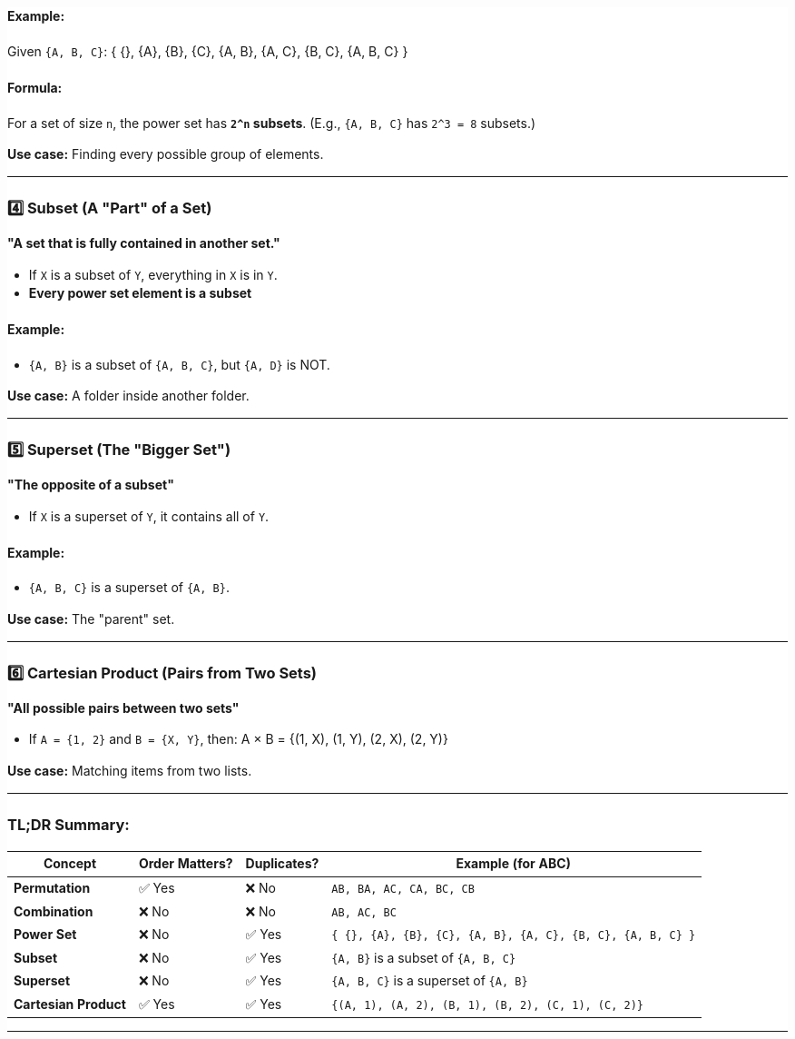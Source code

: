 #### Example:
Given `{A, B, C}`:
{ {}, {A}, {B}, {C}, {A, B}, {A, C}, {B, C}, {A, B, C} }


#### Formula:
For a set of size `n`, the power set has **`2^n` subsets**.
(E.g., `{A, B, C}` has `2^3 = 8` subsets.)

**Use case:** Finding every possible group of elements.

---

### 4️⃣ Subset (A "Part" of a Set)
**"A set that is fully contained in another set."**
- If `X` is a subset of `Y`, everything in `X` is in `Y`.
- **Every power set element is a subset**

#### Example:
- `{A, B}` is a subset of `{A, B, C}`, but `{A, D}` is NOT.

**Use case:** A folder inside another folder.

---

### 5️⃣ Superset (The "Bigger Set")
**"The opposite of a subset"**
- If `X` is a superset of `Y`, it contains all of `Y`.

#### Example:
- `{A, B, C}` is a superset of `{A, B}`.

**Use case:** The "parent" set.

---

### 6️⃣ Cartesian Product (Pairs from Two Sets)
**"All possible pairs between two sets"**
- If `A = {1, 2}` and `B = {X, Y}`, then:
A × B = {(1, X), (1, Y), (2, X), (2, Y)}


**Use case:** Matching items from two lists.

---

### **TL;DR Summary:**

| Concept | Order Matters? | Duplicates? | Example (for ABC) |
|---------|---------------|------------|-------------------|
| **Permutation** | ✅ Yes | ❌ No | `AB, BA, AC, CA, BC, CB` |
| **Combination** | ❌ No | ❌ No | `AB, AC, BC` |
| **Power Set** | ❌ No | ✅ Yes | `{ {}, {A}, {B}, {C}, {A, B}, {A, C}, {B, C}, {A, B, C} }` |
| **Subset** | ❌ No | ✅ Yes | `{A, B}` is a subset of `{A, B, C}` |
| **Superset** | ❌ No | ✅ Yes | `{A, B, C}` is a superset of `{A, B}` |
| **Cartesian Product** | ✅ Yes | ✅ Yes | `{(A, 1), (A, 2), (B, 1), (B, 2), (C, 1), (C, 2)}` |

---